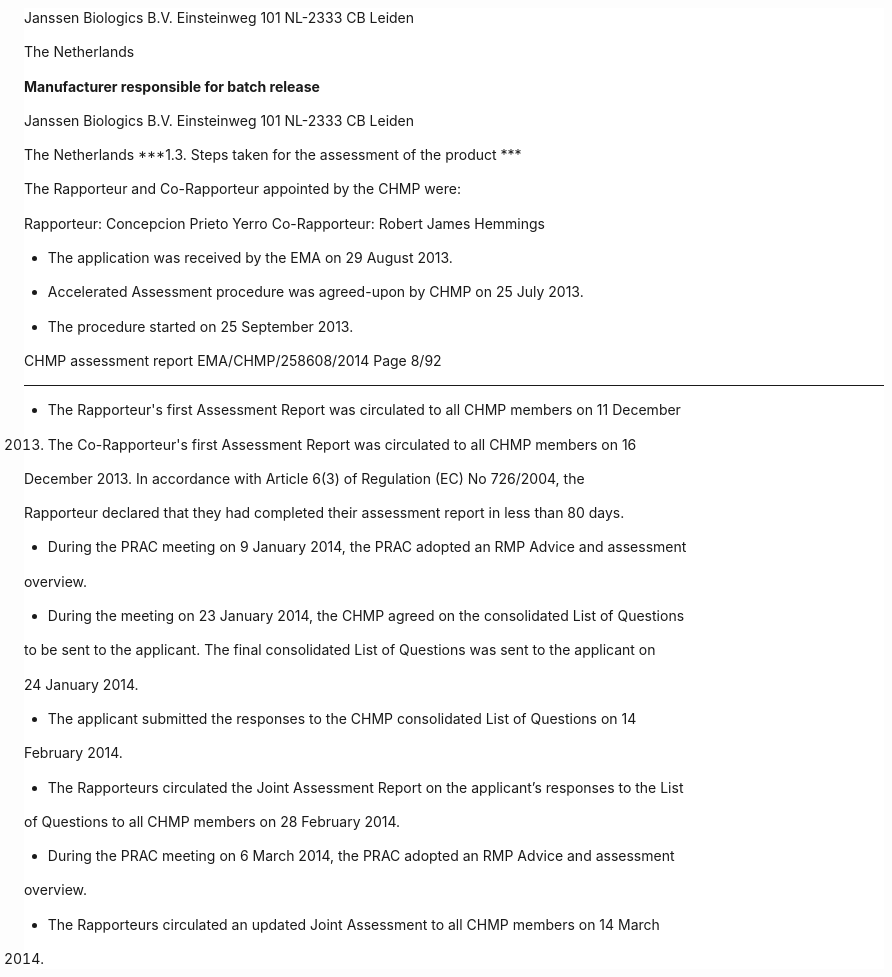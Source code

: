 Janssen Biologics B.V.
Einsteinweg 101
NL-2333 CB Leiden

The Netherlands

**Manufacturer responsible for batch release**

Janssen Biologics B.V.
Einsteinweg 101
NL-2333 CB Leiden

The Netherlands ***1.3. Steps taken for the assessment of the product ***

The Rapporteur and Co-Rapporteur appointed by the CHMP were:

Rapporteur: Concepcion Prieto Yerro Co-Rapporteur: Robert James Hemmings

- The application was received by the EMA on 29 August 2013.

- Accelerated Assessment procedure was agreed-upon by CHMP on 25 July 2013.

- The procedure started on 25 September 2013.

CHMP assessment report
EMA/CHMP/258608/2014 Page 8/92


-----

- The Rapporteur's first Assessment Report was circulated to all CHMP members on 11 December

2013. The Co-Rapporteur's first Assessment Report was circulated to all CHMP members on 16

December 2013. In accordance with Article 6(3) of Regulation (EC) No 726/2004, the

Rapporteur declared that they had completed their assessment report in less than 80 days.

- During the PRAC meeting on 9 January 2014, the PRAC adopted an RMP Advice and assessment

overview.

- During the meeting on 23 January 2014, the CHMP agreed on the consolidated List of Questions

to be sent to the applicant. The final consolidated List of Questions was sent to the applicant on

24 January 2014.

- The applicant submitted the responses to the CHMP consolidated List of Questions on 14

February 2014.

- The Rapporteurs circulated the Joint Assessment Report on the applicant’s responses to the List

of Questions to all CHMP members on 28 February 2014.

- During the PRAC meeting on 6 March 2014, the PRAC adopted an RMP Advice and assessment

overview.

- The Rapporteurs circulated an updated Joint Assessment to all CHMP members on 14 March

2014.
